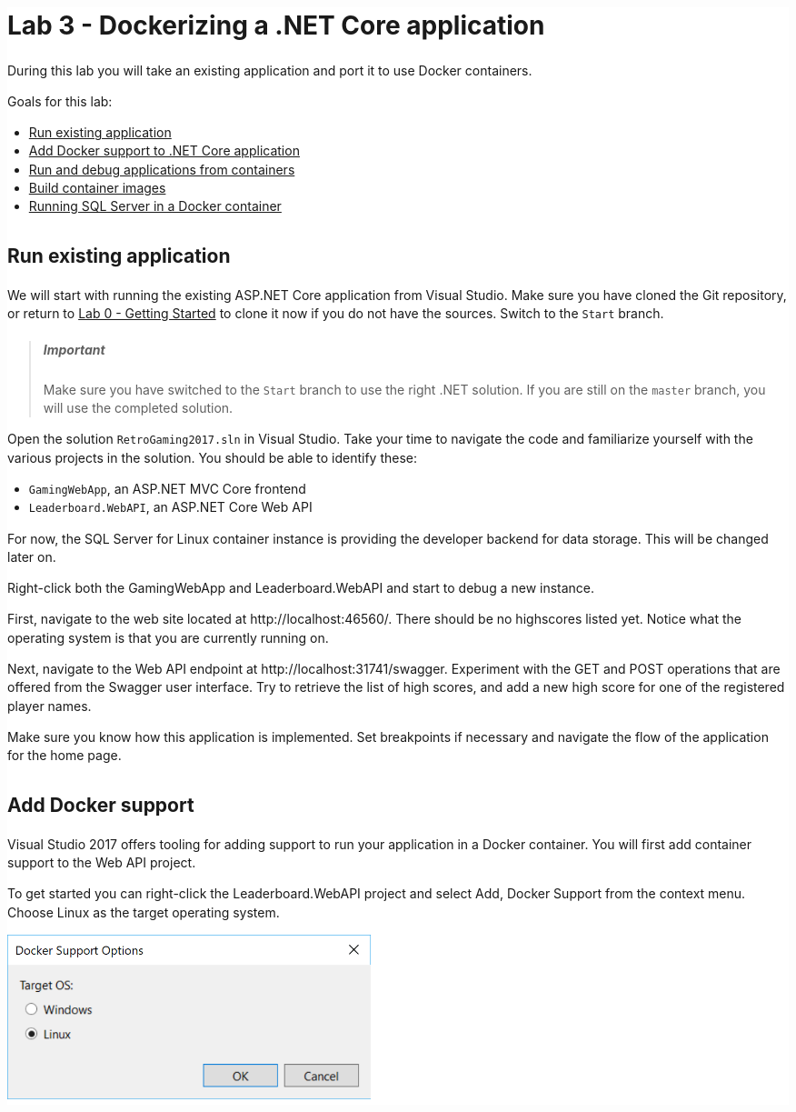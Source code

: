 # Lab 3 - Dockerizing a .NET Core application

During this lab you will take an existing application and port it to use Docker containers.

Goals for this lab:
- [Run existing application](#run)
- [Add Docker support to .NET Core application](#add)
- [Run and debug applications from containers](#debug)
- [Build container images](#build)
- [Running SQL Server in a Docker container](#sql)

## <a name="run"></a>Run existing application
We will start with running the existing ASP.NET Core application from Visual Studio. Make sure you have cloned the Git repository, or return to [Lab 0 - Getting Started](Lab0-GettingStarted.md) to clone it now if you do not have the sources. Switch to the `Start` branch.

> ##### Important
> Make sure you have switched to the `Start` branch to use the right .NET solution. If you are still on the `master` branch, you will use the completed solution. 

Open the solution `RetroGaming2017.sln` in Visual Studio. Take your time to navigate the code and familiarize yourself with the various projects in the solution. You should be able to identify these:
- `GamingWebApp`, an ASP.NET MVC Core frontend 
- `Leaderboard.WebAPI`, an ASP.NET Core Web API 

For now, the SQL Server for Linux container instance is providing the developer backend for data storage. This will be changed later on.

Right-click both the GamingWebApp and Leaderboard.WebAPI and start to debug a new instance.

First, navigate to the web site located at http://localhost:46560/. There should be no highscores listed yet. Notice what the operating system is that you are currently running on.

Next, navigate to the Web API endpoint at http://localhost:31741/swagger. Experiment with the GET and POST operations that are offered from the Swagger user interface. Try to retrieve the list of high scores, and add a new high score for one of the registered player names.

Make sure you know how this application is implemented. Set breakpoints if necessary and navigate the flow of the application for the home page.

## <a name="add"></a>Add Docker support 

Visual Studio 2017 offers tooling for adding support to run your application in a Docker container. You will first add container support to the Web API project. 

To get started you can right-click the Leaderboard.WebAPI project and select Add, Docker Support from the context menu. Choose Linux as the target operating system.

<img src="images/AddDockerSupportTargetOS.png" width="400" />